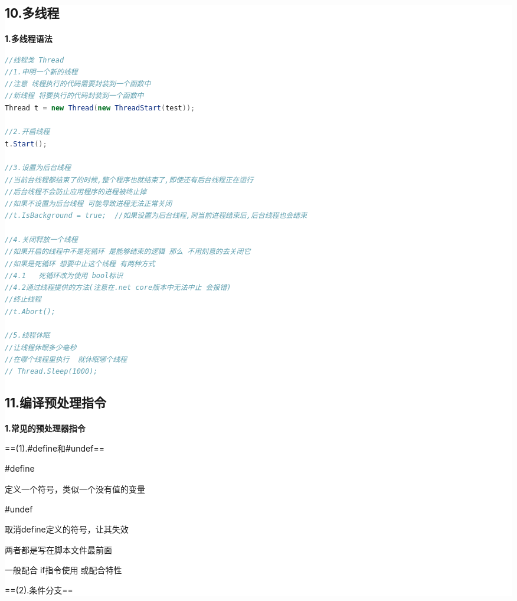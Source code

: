 ## 10.多线程

**1.多线程语法**

```C#
//线程类 Thread 
//1.申明一个新的线程
//注意 线程执行的代码需要封装到一个函数中
//新线程 将要执行的代码封装到一个函数中    
Thread t = new Thread(new ThreadStart(test));   

//2.开启线程
t.Start();

//3.设置为后台线程
//当前台线程都结束了的时候,整个程序也就结束了,即使还有后台线程正在运行
//后台线程不会防止应用程序的进程被终止掉
//如果不设置为后台线程 可能导致进程无法正常关闭
//t.IsBackground = true;  //如果设置为后台线程,则当前进程结束后,后台线程也会结束

//4.关闭释放一个线程
//如果开启的线程中不是死循环 是能够结束的逻辑 那么 不用刻意的去关闭它
//如果是死循环 想要中止这个线程 有两种方式
//4.1   死循环改为使用 bool标识
//4.2通过线程提供的方法(注意在.net core版本中无法中止 会报错)
//终止线程
//t.Abort();

//5.线程休眠
//让线程休眠多少毫秒
//在哪个线程里执行  就休眠哪个线程
// Thread.Sleep(1000);

```

## 11.编译预处理指令

**1.常见的预处理器指令**

==(1).#define和#undef==

#define

定义一个符号，类似一个没有值的变量

#undef

取消define定义的符号，让其失效

两者都是写在脚本文件最前面

一般配合 if指令使用 或配合特性

==(2).条件分支==
